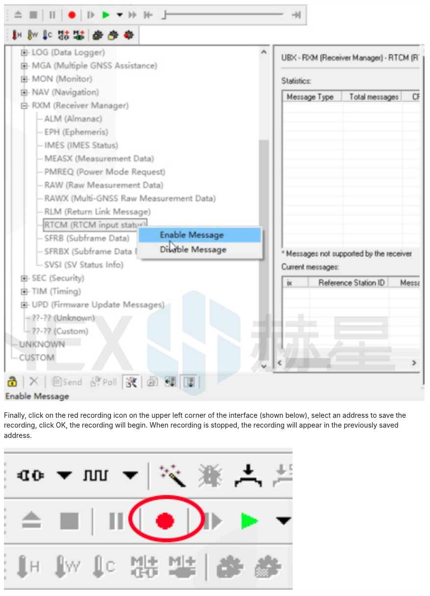 ![](../.gitbook/assets/here+v2-27.jpg)

Finally, click on the red recording icon on the upper left corner of the interface \(shown below\), select an address to save the recording, click OK, the recording will begin. When recording is stopped, the recording will appear in the previously saved address.

![](../.gitbook/assets/here+v2-28.jpg)
